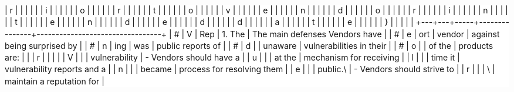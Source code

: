 | r |   |     |               |                                 |
| i |   |     |               |                                 |
| o |   |     |               |                                 |
| r |   |     |               |                                 |
| t |   |     |               |                                 |
| o |   |     |               |                                 |
| v |   |     |               |                                 |
| e |   |     |               |                                 |
| n |   |     |               |                                 |
| d |   |     |               |                                 |
| o |   |     |               |                                 |
| r |   |     |               |                                 |
| i |   |     |               |                                 |
| n |   |     |               |                                 |
| t |   |     |               |                                 |
| e |   |     |               |                                 |
| n |   |     |               |                                 |
| d |   |     |               |                                 |
| e |   |     |               |                                 |
| d |   |     |               |                                 |
| d |   |     |               |                                 |
| a |   |     |               |                                 |
| t |   |     |               |                                 |
| e |   |     |               |                                 |
| } |   |     |               |                                 |
+---+---+-----+---------------+---------------------------------+
| # | V | Rep | 1.  The       | The main defenses Vendors have  |
| # | e | ort |     vendor    | against being surprised by      |
| # | n | ing |     was       | public reports of               |
| # | d |     |     unaware   | vulnerabilities in their        |
| # | o |     |     of the    | products are:                   |
|   | r |     |               |                                 |
| V |   |     | vulnerability | -   Vendors should have a       |
| u |   |     |     at the    |     mechanism for receiving     |
| l |   |     |     time it   |     vulnerability reports and a |
| n |   |     |     became    |     process for resolving them  |
| e |   |     |     public.\  | -   Vendors should strive to    |
| r |   |     |     \         |     maintain a reputation for   |